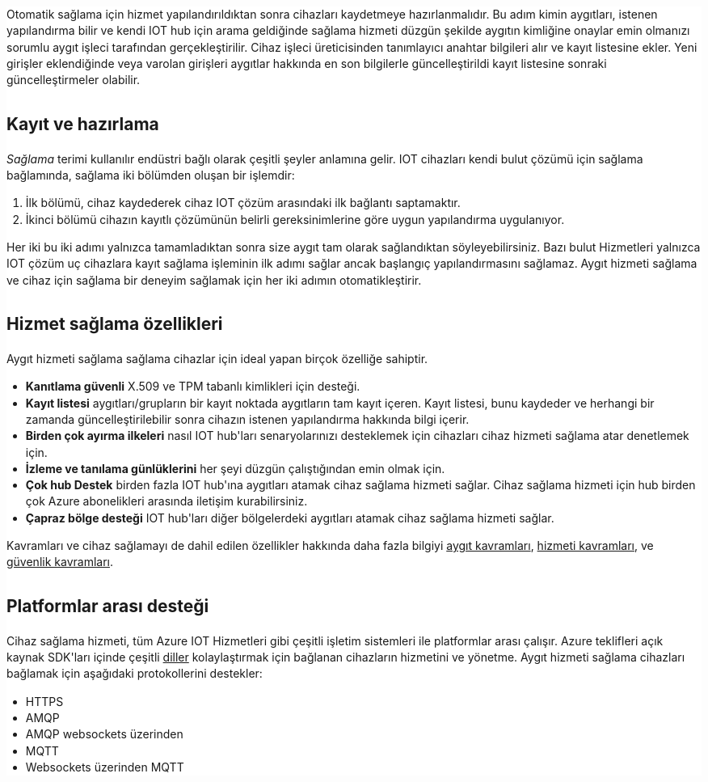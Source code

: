 Otomatik sağlama için hizmet yapılandırıldıktan sonra cihazları kaydetmeye hazırlanmalıdır. Bu adım kimin aygıtları, istenen yapılandırma bilir ve kendi IOT hub için arama geldiğinde sağlama hizmeti düzgün şekilde aygıtın kimliğine onaylar emin olmanızı sorumlu aygıt işleci tarafından gerçekleştirilir. Cihaz işleci üreticisinden tanımlayıcı anahtar bilgileri alır ve kayıt listesine ekler. Yeni girişler eklendiğinde veya varolan girişleri aygıtlar hakkında en son bilgilerle güncelleştirildi kayıt listesine sonraki güncelleştirmeler olabilir.

## <a name="registration-and-provisioning"></a>Kayıt ve hazırlama
*Sağlama* terimi kullanılır endüstri bağlı olarak çeşitli şeyler anlamına gelir. IOT cihazları kendi bulut çözümü için sağlama bağlamında, sağlama iki bölümden oluşan bir işlemdir:

1. İlk bölümü, cihaz kaydederek cihaz IOT çözüm arasındaki ilk bağlantı saptamaktır.
2. İkinci bölümü cihazın kayıtlı çözümünün belirli gereksinimlerine göre uygun yapılandırma uygulanıyor.

Her iki bu iki adımı yalnızca tamamladıktan sonra size aygıt tam olarak sağlandıktan söyleyebilirsiniz. Bazı bulut Hizmetleri yalnızca IOT çözüm uç cihazlara kayıt sağlama işleminin ilk adımı sağlar ancak başlangıç yapılandırmasını sağlamaz. Aygıt hizmeti sağlama ve cihaz için sağlama bir deneyim sağlamak için her iki adımın otomatikleştirir.

## <a name="features-of-the-device-provisioning-service"></a>Hizmet sağlama özellikleri
Aygıt hizmeti sağlama sağlama cihazlar için ideal yapan birçok özelliğe sahiptir.

* **Kanıtlama güvenli** X.509 ve TPM tabanlı kimlikleri için desteği.
* **Kayıt listesi** aygıtları/grupların bir kayıt noktada aygıtların tam kayıt içeren. Kayıt listesi, bunu kaydeder ve herhangi bir zamanda güncelleştirilebilir sonra cihazın istenen yapılandırma hakkında bilgi içerir.
* **Birden çok ayırma ilkeleri** nasıl IOT hub'ları senaryolarınızı desteklemek için cihazları cihaz hizmeti sağlama atar denetlemek için.
* **İzleme ve tanılama günlüklerini** her şeyi düzgün çalıştığından emin olmak için.
* **Çok hub Destek** birden fazla IOT hub'ına aygıtları atamak cihaz sağlama hizmeti sağlar. Cihaz sağlama hizmeti için hub birden çok Azure abonelikleri arasında iletişim kurabilirsiniz.
* **Çapraz bölge desteği** IOT hub'ları diğer bölgelerdeki aygıtları atamak cihaz sağlama hizmeti sağlar.

Kavramları ve cihaz sağlamayı de dahil edilen özellikler hakkında daha fazla bilgiyi [aygıt kavramları](concepts-device.md), [hizmeti kavramları](concepts-service.md), ve [güvenlik kavramları](concepts-security.md).

## <a name="cross-platform-support"></a>Platformlar arası desteği
Cihaz sağlama hizmeti, tüm Azure IOT Hizmetleri gibi çeşitli işletim sistemleri ile platformlar arası çalışır. Azure teklifleri açık kaynak SDK'ları içinde çeşitli [diller](https://github.com/Azure/azure-iot-sdks) kolaylaştırmak için bağlanan cihazların hizmetini ve yönetme. Aygıt hizmeti sağlama cihazları bağlamak için aşağıdaki protokollerini destekler:

* HTTPS
* AMQP
* AMQP websockets üzerinden
* MQTT
* Websockets üzerinden MQTT
